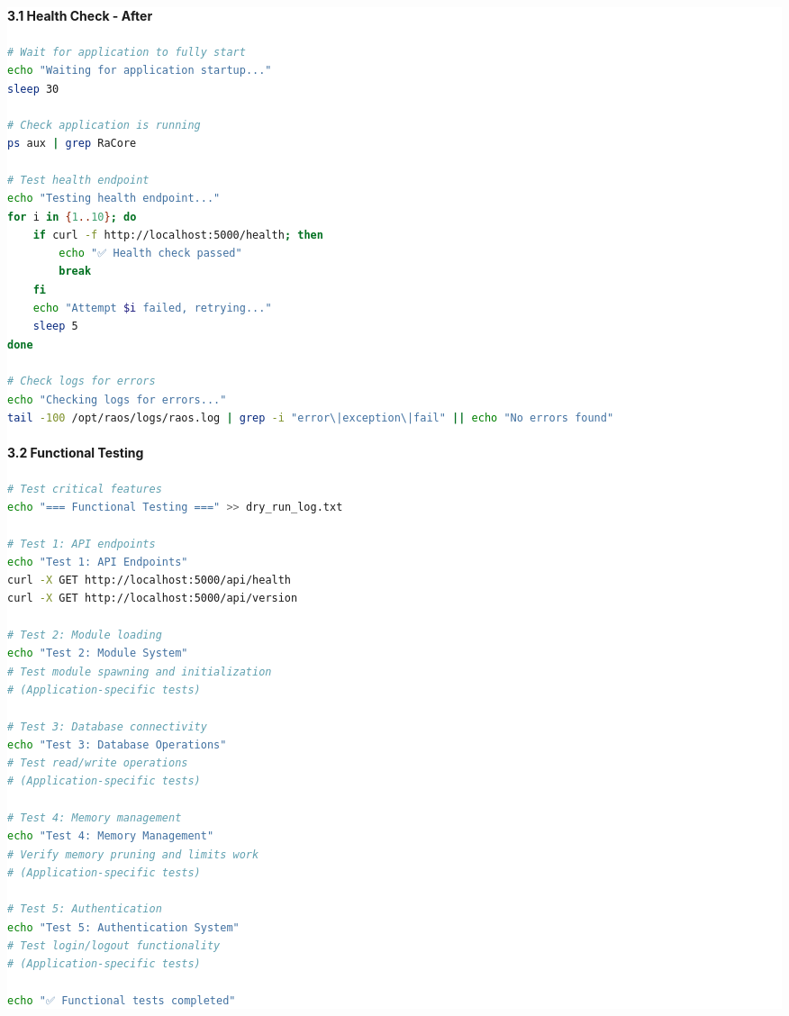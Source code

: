 #### 3.1 Health Check - After

```bash
# Wait for application to fully start
echo "Waiting for application startup..."
sleep 30

# Check application is running
ps aux | grep RaCore

# Test health endpoint
echo "Testing health endpoint..."
for i in {1..10}; do
    if curl -f http://localhost:5000/health; then
        echo "✅ Health check passed"
        break
    fi
    echo "Attempt $i failed, retrying..."
    sleep 5
done

# Check logs for errors
echo "Checking logs for errors..."
tail -100 /opt/raos/logs/raos.log | grep -i "error\|exception\|fail" || echo "No errors found"
```

#### 3.2 Functional Testing

```bash
# Test critical features
echo "=== Functional Testing ===" >> dry_run_log.txt

# Test 1: API endpoints
echo "Test 1: API Endpoints"
curl -X GET http://localhost:5000/api/health
curl -X GET http://localhost:5000/api/version

# Test 2: Module loading
echo "Test 2: Module System"
# Test module spawning and initialization
# (Application-specific tests)

# Test 3: Database connectivity
echo "Test 3: Database Operations"
# Test read/write operations
# (Application-specific tests)

# Test 4: Memory management
echo "Test 4: Memory Management"
# Verify memory pruning and limits work
# (Application-specific tests)

# Test 5: Authentication
echo "Test 5: Authentication System"
# Test login/logout functionality
# (Application-specific tests)

echo "✅ Functional tests completed"
```
